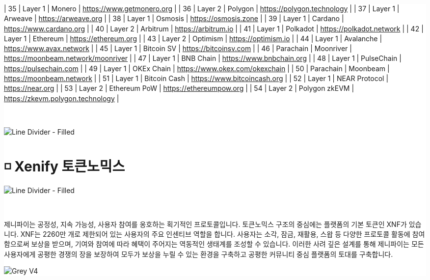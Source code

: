 | 35  | Layer 1           | Monero        | https://www.getmonero.org             |
| 36  | Layer 2           | Polygon       | https://polygon.technology            |
| 37  | Layer 1           | Arweave       | https://arweave.org                   |
| 38  | Layer 1           | Osmosis       | https://osmosis.zone                  |
| 39  | Layer 1           | Cardano       | https://www.cardano.org               | 
| 40  | Layer 2           | Arbitrum      | https://arbitrum.io                   |
| 41  | Layer 1           | Polkadot      | https://polkadot.network              |
| 42  | Layer 1           | Ethereum      | https://ethereum.org                  |
| 43  | Layer 2           | Optimism      | https://optimism.io                   |
| 44  | Layer 1           | Avalanche     | https://www.avax.network              |
| 45  | Layer 1           | Bitcoin SV    | https://bitcoinsv.com                 |
| 46  | Parachain         | Moonriver     | https://moonbeam.network/moonriver    |
| 47  | Layer 1           | BNB Chain     | https://www.bnbchain.org              |
| 48  | Layer 1           | PulseChain    | https://pulsechain.com                |
| 49  | Layer 1           | OKEx Chain    | https://www.okex.com/okexchain        |
| 50  | Parachain         | Moonbeam      | https://moonbeam.network              |
| 51  | Layer 1           | Bitcoin Cash  | https://www.bitcoincash.org           |
| 52  | Layer 1           | NEAR Protocol | https://near.org                      |
| 53  | Layer 2           | Ethereum PoW  | https://ethereumpow.org               |
| 54  | Layer 2           | Polygon zkEVM | https://zkevm.polygon.technology      |

<br>

![Line Divider - Filled](https://user-images.githubusercontent.com/60996729/233879462-b465c484-4c2f-4cd2-a126-19529e333d64.png)
# ◽️ Xenify 토큰노믹스
![Line Divider - Filled](https://user-images.githubusercontent.com/60996729/233879462-b465c484-4c2f-4cd2-a126-19529e333d64.png)

<br>

제니파이는 공정성, 지속 가능성, 사용자 참여를 옹호하는 획기적인 프로토콜입니다. 토큰노믹스 구조의 중심에는 플랫폼의 기본 토큰인 XNF가 있습니다. XNF는 2260만 개로 제한되어 있는 사용자의 주요 인센티브 역할을 합니다. 사용자는 소각, 잠금, 재활용, 스왑 등 다양한 프로토콜 활동에 참여함으로써 보상을 받으며, 기여와 참여에 따라 혜택이 주어지는 역동적인 생태계를 조성할 수 있습니다. 이러한 사려 깊은 설계를 통해 제니파이는 모든 사용자에게 공평한 경쟁의 장을 보장하여 모두가 보상을 누릴 수 있는 환경을 구축하고 공평한 커뮤니티 중심 플랫폼의 토대를 구축합니다.

![Grey V4](https://user-images.githubusercontent.com/60996729/235287926-6b18081e-ca41-48c7-8dfc-29cc32c598f1.png)
